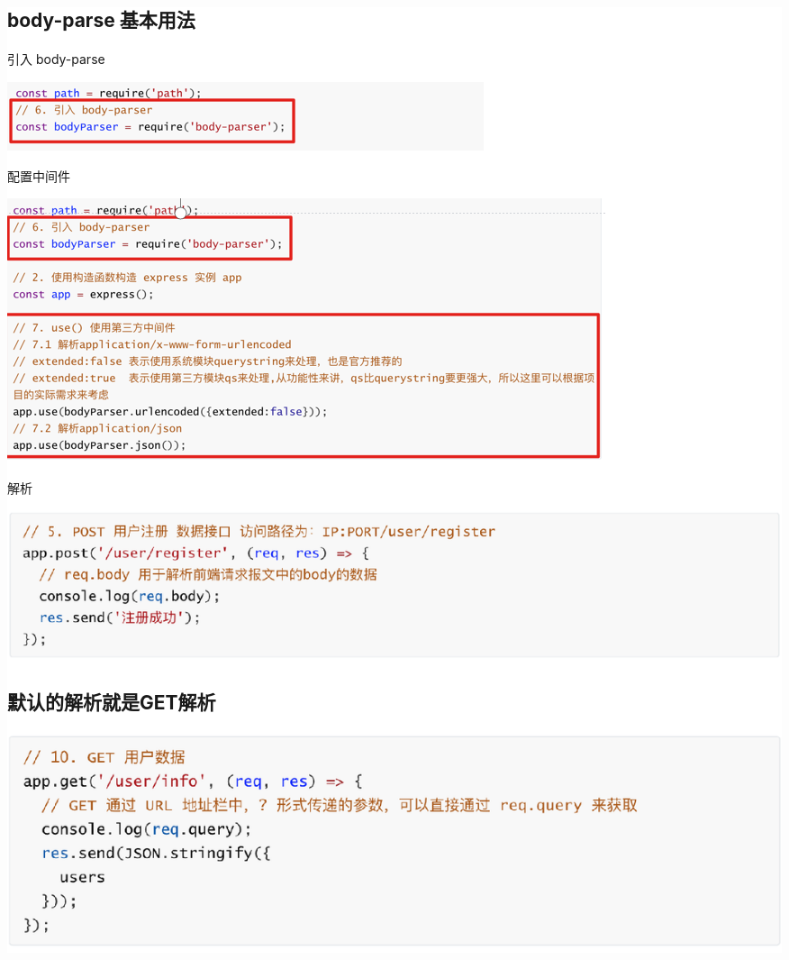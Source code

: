 ## body-parse 基本用法

 引入 body-parse

![1684391659471](images/1684391659471.png)

配置中间件 

![1684391673515](images/1684391673515.png)

 解析

![1684391696474](images/1684391696474.png)

## 默认的解析就是GET解析

![1684391724620](images/1684391724620.png)
